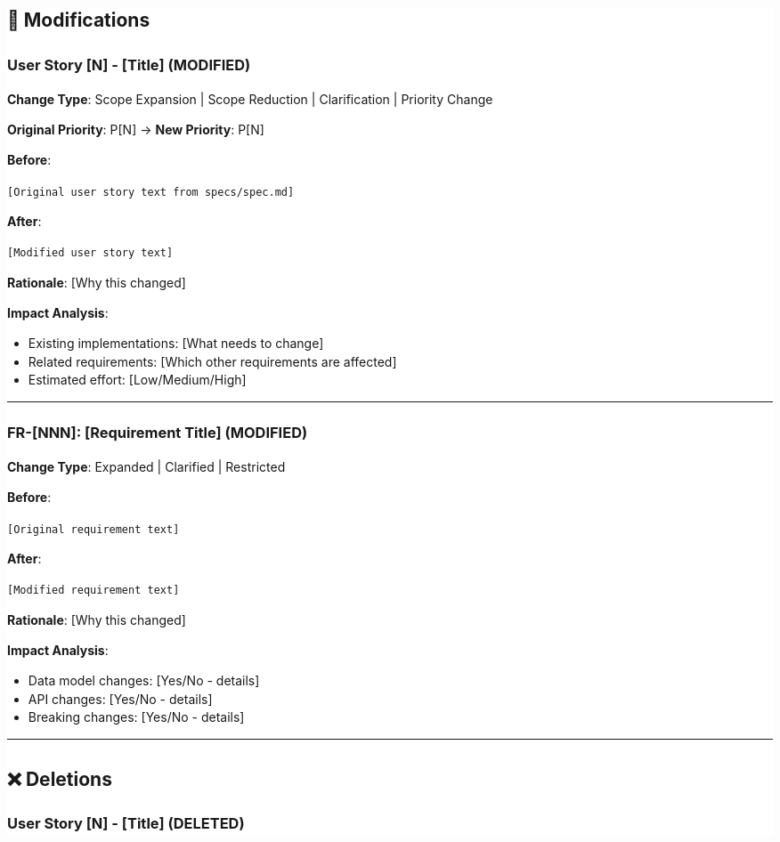 ## 🔄 Modifications



### User Story [N] - [Title] **(MODIFIED)**

**Change Type**: Scope Expansion | Scope Reduction | Clarification | Priority Change

**Original Priority**: P[N] → **New Priority**: P[N]

**Before**:
```
[Original user story text from specs/spec.md]
```

**After**:
```
[Modified user story text]
```

**Rationale**: [Why this changed]

**Impact Analysis**:
- Existing implementations: [What needs to change]
- Related requirements: [Which other requirements are affected]
- Estimated effort: [Low/Medium/High]

---

### FR-[NNN]: [Requirement Title] **(MODIFIED)**

**Change Type**: Expanded | Clarified | Restricted

**Before**:
```
[Original requirement text]
```

**After**:
```
[Modified requirement text]
```

**Rationale**: [Why this changed]

**Impact Analysis**:
- Data model changes: [Yes/No - details]
- API changes: [Yes/No - details]
- Breaking changes: [Yes/No - details]

---

## ❌ Deletions



### User Story [N] - [Title] **(DELETED)**
